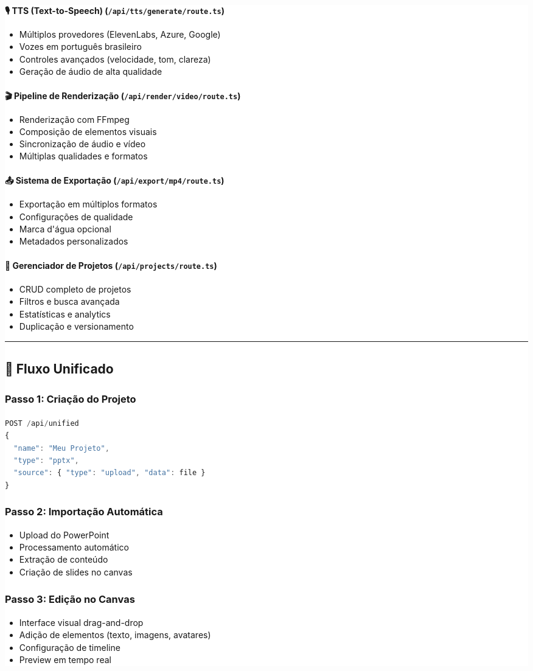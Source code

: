 #### 🎙️ **TTS (Text-to-Speech)** (`/api/tts/generate/route.ts`)
- Múltiplos provedores (ElevenLabs, Azure, Google)
- Vozes em português brasileiro
- Controles avançados (velocidade, tom, clareza)
- Geração de áudio de alta qualidade

#### 🎬 **Pipeline de Renderização** (`/api/render/video/route.ts`)
- Renderização com FFmpeg
- Composição de elementos visuais
- Sincronização de áudio e vídeo
- Múltiplas qualidades e formatos

#### 📤 **Sistema de Exportação** (`/api/export/mp4/route.ts`)
- Exportação em múltiplos formatos
- Configurações de qualidade
- Marca d'água opcional
- Metadados personalizados

#### 📁 **Gerenciador de Projetos** (`/api/projects/route.ts`)
- CRUD completo de projetos
- Filtros e busca avançada
- Estatísticas e analytics
- Duplicação e versionamento

---

## 🔄 Fluxo Unificado

### **Passo 1: Criação do Projeto**
```typescript
POST /api/unified
{
  "name": "Meu Projeto",
  "type": "pptx",
  "source": { "type": "upload", "data": file }
}
```

### **Passo 2: Importação Automática**
- Upload do PowerPoint
- Processamento automático
- Extração de conteúdo
- Criação de slides no canvas

### **Passo 3: Edição no Canvas**
- Interface visual drag-and-drop
- Adição de elementos (texto, imagens, avatares)
- Configuração de timeline
- Preview em tempo real
